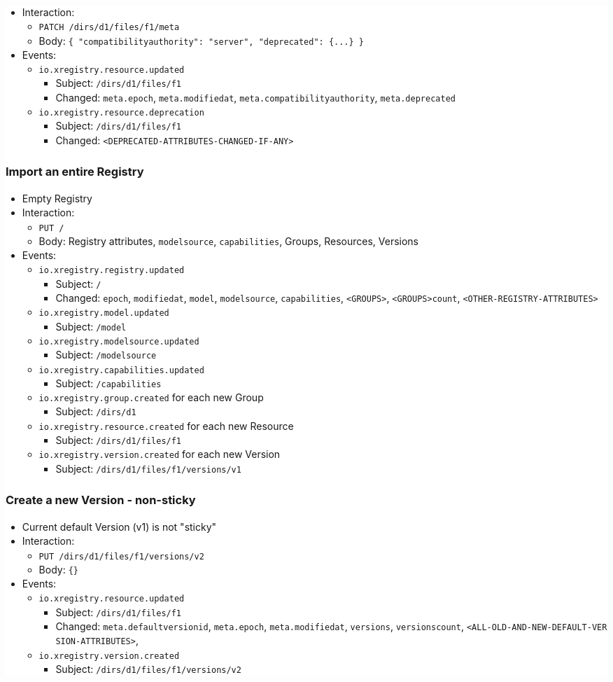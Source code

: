- Interaction:
  - `PATCH /dirs/d1/files/f1/meta`
  - Body: `{ "compatibilityauthority": "server", "deprecated": {...} }`
- Events:
  - `io.xregistry.resource.updated`
    - Subject: `/dirs/d1/files/f1`
    - Changed: `meta.epoch`, `meta.modifiedat`, `meta.compatibilityauthority`,
      `meta.deprecated`
  - `io.xregistry.resource.deprecation`
    - Subject: `/dirs/d1/files/f1`
    - Changed: `<DEPRECATED-ATTRIBUTES-CHANGED-IF-ANY>`

### Import an entire Registry

- Empty Registry
- Interaction:
  - `PUT /`
  - Body: Registry attributes, `modelsource`, `capabilities`, Groups,
    Resources, Versions
- Events:
  - `io.xregistry.registry.updated`
    - Subject: `/`
    - Changed: `epoch`, `modifiedat`, `model`, `modelsource`, `capabilities`,
      `<GROUPS>`, `<GROUPS>count`, `<OTHER-REGISTRY-ATTRIBUTES>`
  - `io.xregistry.model.updated`
    - Subject: `/model`
  - `io.xregistry.modelsource.updated`
    - Subject: `/modelsource`
  - `io.xregistry.capabilities.updated`
    - Subject: `/capabilities`
  - `io.xregistry.group.created` for each new Group
    - Subject: `/dirs/d1`
  - `io.xregistry.resource.created` for each new Resource
    - Subject: `/dirs/d1/files/f1`
  - `io.xregistry.version.created` for each new Version
    - Subject: `/dirs/d1/files/f1/versions/v1`

### Create a new Version - non-sticky

- Current default Version (v1) is not "sticky"
- Interaction:
  - `PUT /dirs/d1/files/f1/versions/v2`
  - Body: `{}`
- Events:
  - `io.xregistry.resource.updated`
    - Subject: `/dirs/d1/files/f1`
    - Changed: `meta.defaultversionid`, `meta.epoch`, `meta.modifiedat`,
      `versions`, `versionscount`,
      `<ALL-OLD-AND-NEW-DEFAULT-VERSION-ATTRIBUTES>`,
  - `io.xregistry.version.created`
    - Subject: `/dirs/d1/files/f1/versions/v2`
